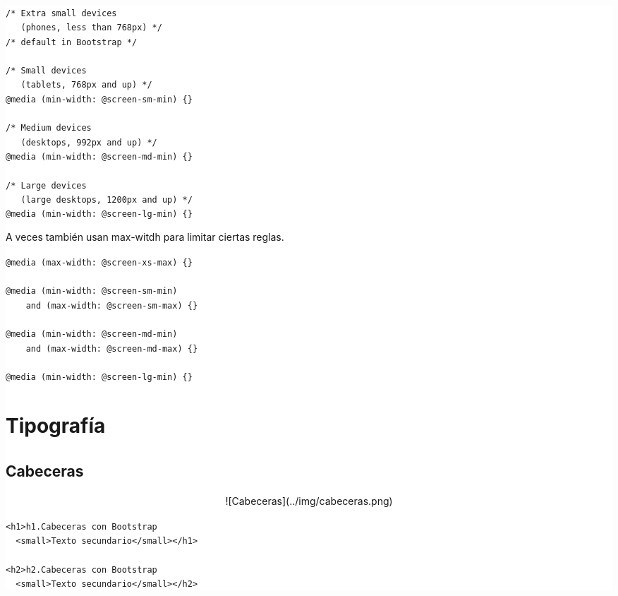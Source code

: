 ~~~
/* Extra small devices
   (phones, less than 768px) */
/* default in Bootstrap */

/* Small devices
   (tablets, 768px and up) */
@media (min-width: @screen-sm-min) {}

/* Medium devices
   (desktops, 992px and up) */
@media (min-width: @screen-md-min) {}

/* Large devices
   (large desktops, 1200px and up) */
@media (min-width: @screen-lg-min) {}
~~~

A veces también usan max-witdh para limitar ciertas reglas.

~~~
@media (max-width: @screen-xs-max) {}

@media (min-width: @screen-sm-min)
    and (max-width: @screen-sm-max) {}

@media (min-width: @screen-md-min)
    and (max-width: @screen-md-max) {}

@media (min-width: @screen-lg-min) {}
~~~

# Tipografía

## Cabeceras

<div style="text-align:center">![Cabeceras](../img/cabeceras.png)</div>

~~~
<h1>h1.Cabeceras con Bootstrap
  <small>Texto secundario</small></h1>

<h2>h2.Cabeceras con Bootstrap
  <small>Texto secundario</small></h2>
~~~
